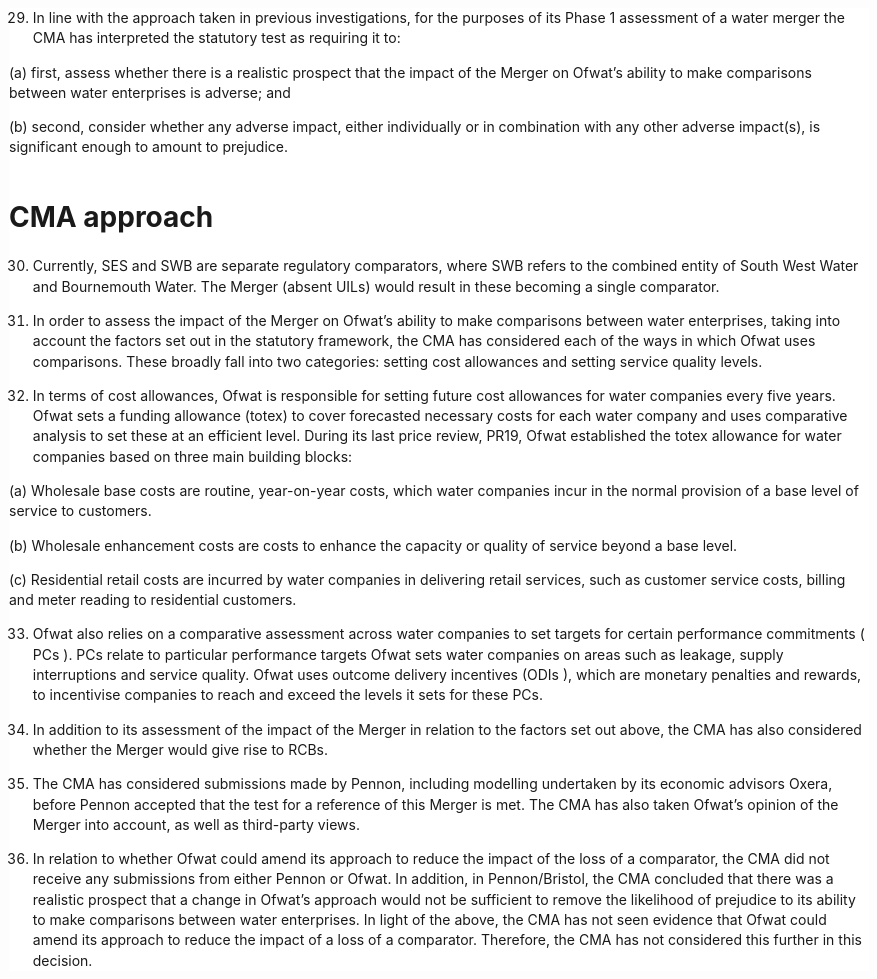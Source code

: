29. In line with the approach taken in previous investigations, for the purposes of its Phase 1 assessment of a water merger the CMA has interpreted the statutory test as requiring it to:


(a) first, assess whether there is a realistic prospect that the impact of the Merger on Ofwat’s ability to make comparisons between water enterprises is adverse; and

(b) second, consider whether any adverse impact, either individually or in combination with any other adverse impact(s), is significant enough to amount to prejudice.

# CMA approach

30. Currently, SES and SWB are separate regulatory comparators, where SWB refers to the combined entity of South West Water and Bournemouth Water. The Merger (absent UILs) would result in these becoming a single comparator.

31. In order to assess the impact of the Merger on Ofwat’s ability to make comparisons between water enterprises, taking into account the factors set out in the statutory framework, the CMA has considered each of the ways in which Ofwat uses comparisons. These broadly fall into two categories: setting cost allowances and setting service quality levels.

32. In terms of cost allowances, Ofwat is responsible for setting future cost allowances for water companies every five years. Ofwat sets a funding allowance (totex) to cover forecasted necessary costs for each water company and uses comparative analysis to set these at an efficient level. During its last price review, PR19, Ofwat established the totex allowance for water companies based on three main building blocks:


(a) Wholesale base costs are routine, year-on-year costs, which water companies incur in the normal provision of a base level of service to customers.

(b) Wholesale enhancement costs are costs to enhance the capacity or quality of service beyond a base level.

(c) Residential retail costs are incurred by water companies in delivering retail services, such as customer service costs, billing and meter reading to residential customers.

33. Ofwat also relies on a comparative assessment across water companies to set targets for certain performance commitments ( PCs ). PCs relate to particular performance targets Ofwat sets water companies on areas such as leakage, supply interruptions and service quality. Ofwat uses outcome delivery incentives (ODIs ), which are monetary penalties and rewards, to incentivise companies to reach and exceed the levels it sets for these PCs.

34. In addition to its assessment of the impact of the Merger in relation to the factors set out above, the CMA has also considered whether the Merger would give rise to RCBs.

35. The CMA has considered submissions made by Pennon, including modelling undertaken by its economic advisors Oxera, before Pennon accepted that the test for a reference of this Merger is met. The CMA has also taken Ofwat’s opinion of the Merger into account, as well as third-party views.

36. In relation to whether Ofwat could amend its approach to reduce the impact of the loss of a comparator, the CMA did not receive any submissions from either Pennon or Ofwat. In addition, in Pennon/Bristol, the CMA concluded that there was a realistic prospect that a change in Ofwat’s approach would not be sufficient to remove the likelihood of prejudice to its ability to make comparisons between water enterprises. In light of the above, the CMA has not seen evidence that Ofwat could amend its approach to reduce the impact of a loss of a comparator. Therefore, the CMA has not considered this further in this decision.
